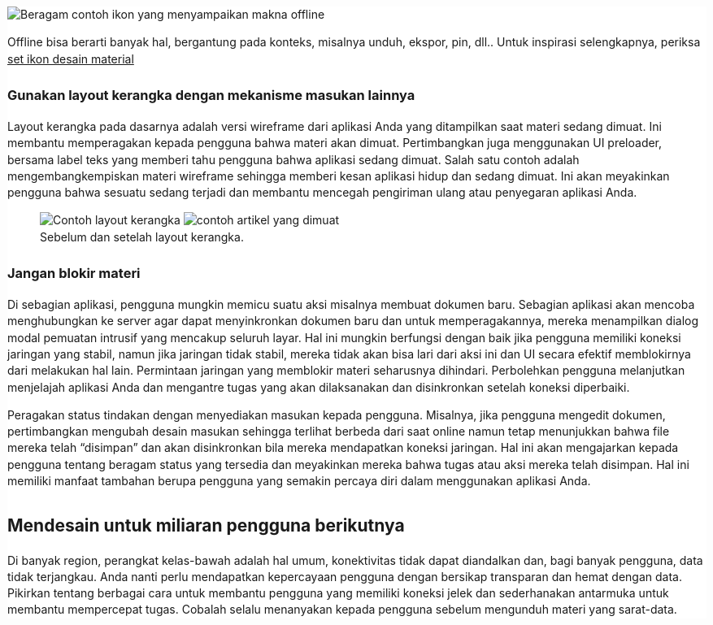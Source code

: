 <img src="images/download-icons-exampels.png" alt="Beragam contoh ikon yang menyampaikan makna offline">

Offline bisa berarti banyak hal, bergantung pada konteks, misalnya unduh, 
ekspor, pin, dll.. Untuk inspirasi selengkapnya, periksa
[set ikon desain material](https://material.io/icons/ "material design icon set")

### Gunakan layout kerangka dengan mekanisme masukan lainnya 

Layout kerangka pada dasarnya adalah versi wireframe dari aplikasi Anda yang ditampilkan
saat materi sedang dimuat. Ini membantu memperagakan kepada pengguna bahwa materi
akan dimuat. Pertimbangkan juga menggunakan UI preloader, bersama
label teks yang memberi tahu pengguna bahwa aplikasi sedang dimuat. Salah satu contoh adalah
mengembangkempiskan materi wireframe sehingga memberi kesan aplikasi hidup dan
sedang dimuat. Ini akan meyakinkan pengguna bahwa sesuatu sedang terjadi dan membantu mencegah
pengiriman ulang atau penyegaran aplikasi Anda.

<figure>
  <img class="attempt-left" src="images/tailpiece-skel-article.png" alt="Contoh layout kerangka">
  <img class="attempt-right" src="images/tailpiece-normal.png" alt="contoh artikel yang dimuat">
  <figcaption class="clearfix">
    Sebelum dan setelah layout kerangka.
  </figcaption>
</figure>

### Jangan blokir materi

Di sebagian aplikasi, pengguna mungkin memicu suatu aksi misalnya membuat
dokumen baru. Sebagian aplikasi akan mencoba menghubungkan ke server agar dapat menyinkronkan
dokumen baru dan untuk memperagakannya, mereka menampilkan dialog modal pemuatan intrusif
yang mencakup seluruh layar. Hal ini mungkin berfungsi dengan baik jika pengguna memiliki
koneksi jaringan yang stabil, namun jika jaringan tidak stabil, mereka tidak akan bisa lari dari
aksi ini dan UI secara efektif memblokirnya dari melakukan hal lain.
Permintaan jaringan yang memblokir materi seharusnya dihindari. Perbolehkan pengguna
melanjutkan menjelajah aplikasi Anda dan mengantre tugas yang akan dilaksanakan dan disinkronkan
setelah koneksi diperbaiki.

Peragakan status tindakan dengan menyediakan masukan kepada pengguna. Misalnya,
jika pengguna mengedit dokumen, pertimbangkan mengubah desain masukan sehingga
terlihat berbeda dari saat online namun tetap menunjukkan bahwa file
mereka telah “disimpan” dan akan disinkronkan bila mereka mendapatkan koneksi jaringan. Hal ini akan mengajarkan kepada
pengguna tentang beragam status yang tersedia dan meyakinkan mereka bahwa tugas
atau aksi mereka telah disimpan. Hal ini memiliki manfaat tambahan berupa pengguna yang semakin
percaya diri dalam menggunakan aplikasi Anda.

## Mendesain untuk miliaran pengguna berikutnya

Di banyak region, perangkat kelas-bawah adalah hal umum, konektivitas tidak dapat diandalkan
dan, bagi banyak pengguna, data tidak terjangkau. Anda nanti perlu mendapatkan kepercayaan pengguna dengan
bersikap transparan dan hemat dengan data. Pikirkan tentang berbagai cara untuk membantu pengguna yang memiliki
koneksi jelek dan sederhanakan antarmuka untuk membantu mempercepat tugas. Cobalah selalu menanyakan kepada
pengguna sebelum mengunduh materi yang sarat-data.
